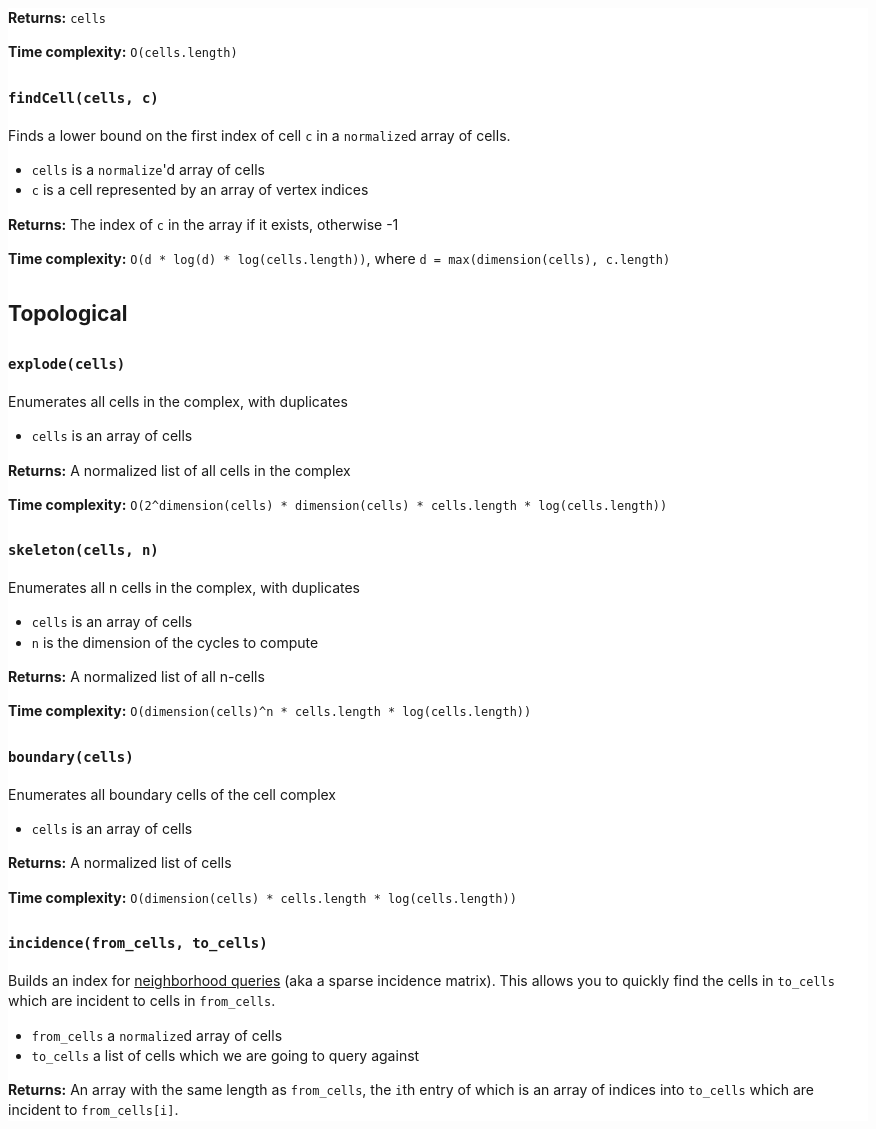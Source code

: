 **Returns:** `cells`

**Time complexity:** `O(cells.length)`

### `findCell(cells, c)`
Finds a lower bound on the first index of cell `c` in a `normalize`d array of cells.

* `cells` is a `normalize`'d array of cells
* `c` is a cell represented by an array of vertex indices

**Returns:** The index of `c` in the array if it exists, otherwise -1

**Time complexity:** `O(d * log(d) * log(cells.length))`, where `d = max(dimension(cells), c.length)`

Topological
-----------

### `explode(cells)`
Enumerates all cells in the complex, with duplicates

* `cells` is an array of cells

**Returns:** A normalized list of all cells in the complex

**Time complexity:** `O(2^dimension(cells) * dimension(cells) * cells.length * log(cells.length))`

### `skeleton(cells, n)`
Enumerates all n cells in the complex, with duplicates

* `cells` is an array of cells
* `n` is the dimension of the cycles to compute

**Returns:**  A normalized list of all n-cells

**Time complexity:** `O(dimension(cells)^n * cells.length * log(cells.length))`

### `boundary(cells)`
Enumerates all boundary cells of the cell complex

* `cells` is an array of cells

**Returns:** A normalized list of cells

**Time complexity:** `O(dimension(cells) * cells.length * log(cells.length))`

### `incidence(from_cells, to_cells)`
Builds an index for [neighborhood queries](http://en.wikipedia.org/wiki/Polygon_mesh#Summary_of_mesh_representation) (aka a sparse incidence matrix).  This allows you to quickly find the cells in `to_cells` which are incident to cells in `from_cells`.

* `from_cells` a `normalize`d array of cells
* `to_cells` a list of cells which we are going to query against

**Returns:** An array with the same length as `from_cells`, the `i`th entry of which is an array of indices into `to_cells` which are incident to `from_cells[i]`.
